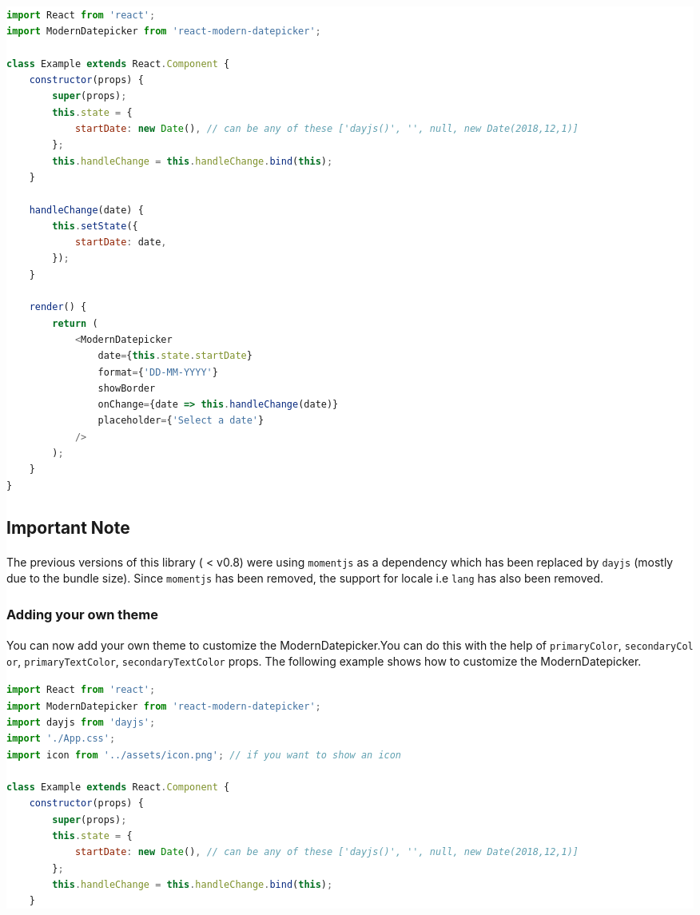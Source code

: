 ```js
import React from 'react';
import ModernDatepicker from 'react-modern-datepicker';

class Example extends React.Component {
	constructor(props) {
		super(props);
		this.state = {
			startDate: new Date(), // can be any of these ['dayjs()', '', null, new Date(2018,12,1)]
		};
		this.handleChange = this.handleChange.bind(this);
	}

	handleChange(date) {
		this.setState({
			startDate: date,
		});
	}

	render() {
		return (
			<ModernDatepicker
				date={this.state.startDate}
				format={'DD-MM-YYYY'}
				showBorder
				onChange={date => this.handleChange(date)}
				placeholder={'Select a date'}
			/>
		);
	}
}
```

## Important Note

The previous versions of this library ( < v0.8) were using `momentjs` as a dependency which has been replaced by `dayjs` (mostly due to the bundle size). Since `momentjs` has been removed, the support for locale i.e `lang` has also been removed.



### Adding your own theme

You can now add your own theme to customize the ModernDatepicker.You can do this with the help of `primaryColor`, `secondaryColor`, `primaryTextColor`, `secondaryTextColor` props. The following example shows how to customize the ModernDatepicker.

```js
import React from 'react';
import ModernDatepicker from 'react-modern-datepicker';
import dayjs from 'dayjs';
import './App.css';
import icon from '../assets/icon.png'; // if you want to show an icon

class Example extends React.Component {
	constructor(props) {
		super(props);
		this.state = {
			startDate: new Date(), // can be any of these ['dayjs()', '', null, new Date(2018,12,1)]
		};
		this.handleChange = this.handleChange.bind(this);
	}

```